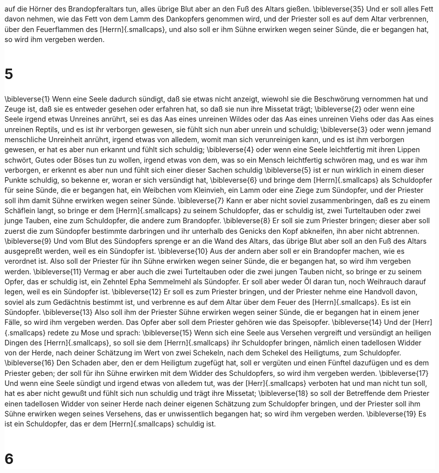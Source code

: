 auf die Hörner des Brandopferaltars tun, alles übrige Blut aber an den Fuß des Altars gießen. \bibleverse{35} Und er soll alles Fett davon nehmen, wie das Fett von dem Lamm des Dankopfers genommen wird, und der Priester soll es auf dem Altar verbrennen, über den Feuerflammen des [Herrn]{.smallcaps}, und also soll er ihm Sühne erwirken wegen seiner Sünde, die er begangen hat, so wird ihm vergeben werden. 

# 5 
\bibleverse{1} Wenn eine Seele dadurch sündigt, daß sie etwas nicht anzeigt, wiewohl sie die Beschwörung vernommen hat und Zeuge ist, daß sie es entweder gesehen oder erfahren hat, so daß sie nun ihre Missetat trägt; \bibleverse{2} oder wenn eine Seele irgend etwas Unreines anrührt, sei es das Aas eines unreinen Wildes oder das Aas eines unreinen Viehs oder das Aas eines unreinen Reptils, und es ist ihr verborgen gewesen, sie fühlt sich nun aber unrein und schuldig; \bibleverse{3} oder wenn jemand menschliche Unreinheit anrührt, irgend etwas von alledem, womit man sich verunreinigen kann, und es ist ihm verborgen gewesen, er hat es aber nun erkannt und fühlt sich schuldig; \bibleverse{4} oder wenn eine Seele leichtfertig mit ihren Lippen schwört, Gutes oder Böses tun zu wollen, irgend etwas von dem, was so ein Mensch leichtfertig schwören mag, und es war ihm verborgen, er erkennt es aber nun und fühlt sich einer dieser Sachen schuldig \bibleverse{5} ist er nun wirklich in einem dieser Punkte schuldig, so bekenne er, woran er sich versündigt hat, \bibleverse{6} und bringe dem [Herrn]{.smallcaps} als Schuldopfer für seine Sünde, die er begangen hat, ein Weibchen vom Kleinvieh, ein Lamm oder eine Ziege zum Sündopfer, und der Priester soll ihm damit Sühne erwirken wegen seiner Sünde. \bibleverse{7} Kann er aber nicht soviel zusammenbringen, daß es zu einem Schäflein langt, so bringe er dem [Herrn]{.smallcaps} zu seinem Schuldopfer, das er schuldig ist, zwei Turteltauben oder zwei junge Tauben, eine zum Schuldopfer, die andere zum Brandopfer. \bibleverse{8} Er soll sie zum Priester bringen; dieser aber soll zuerst die zum Sündopfer bestimmte darbringen und ihr unterhalb des Genicks den Kopf abkneifen, ihn aber nicht abtrennen. \bibleverse{9} Und vom Blut des Sündopfers sprenge er an die Wand des Altars, das übrige Blut aber soll an den Fuß des Altars ausgepreßt werden, weil es ein Sündopfer ist. \bibleverse{10} Aus der andern aber soll er ein Brandopfer machen, wie es verordnet ist. Also soll der Priester für ihn Sühne erwirken wegen seiner Sünde, die er begangen hat, so wird ihm vergeben werden. \bibleverse{11} Vermag er aber auch die zwei Turteltauben oder die zwei jungen Tauben nicht, so bringe er zu seinem Opfer, das er schuldig ist, ein Zehntel Epha Semmelmehl als Sündopfer. Er soll aber weder Öl daran tun, noch Weihrauch darauf legen, weil es ein Sündopfer ist. \bibleverse{12} Er soll es zum Priester bringen, und der Priester nehme eine Handvoll davon, soviel als zum Gedächtnis bestimmt ist, und verbrenne es auf dem Altar über dem Feuer des [Herrn]{.smallcaps}. Es ist ein Sündopfer. \bibleverse{13} Also soll ihm der Priester Sühne erwirken wegen seiner Sünde, die er begangen hat in einem jener Fälle, so wird ihm vergeben werden. Das Opfer aber soll dem Priester gehören wie das Speisopfer. \bibleverse{14} Und der [Herr]{.smallcaps} redete zu Mose und sprach: \bibleverse{15} Wenn sich eine Seele aus Versehen vergreift und versündigt an heiligen Dingen des [Herrn]{.smallcaps}, so soll sie dem [Herrn]{.smallcaps} ihr Schuldopfer bringen, nämlich einen tadellosen Widder von der Herde, nach deiner Schätzung im Wert von zwei Schekeln, nach dem Schekel des Heiligtums, zum Schuldopfer. \bibleverse{16} Den Schaden aber, den er dem Heiligtum zugefügt hat, soll er vergüten und einen Fünftel dazufügen und es dem Priester geben; der soll für ihn Sühne erwirken mit dem Widder des Schuldopfers, so wird ihm vergeben werden. \bibleverse{17} Und wenn eine Seele sündigt und irgend etwas von alledem tut, was der [Herr]{.smallcaps} verboten hat und man nicht tun soll, hat es aber nicht gewußt und fühlt sich nun schuldig und trägt ihre Missetat; \bibleverse{18} so soll der Betreffende dem Priester einen tadellosen Widder von seiner Herde nach deiner eigenen Schätzung zum Schuldopfer bringen, und der Priester soll ihm Sühne erwirken wegen seines Versehens, das er unwissentlich begangen hat; so wird ihm vergeben werden. \bibleverse{19} Es ist ein Schuldopfer, das er dem [Herrn]{.smallcaps} schuldig ist. 

# 6 